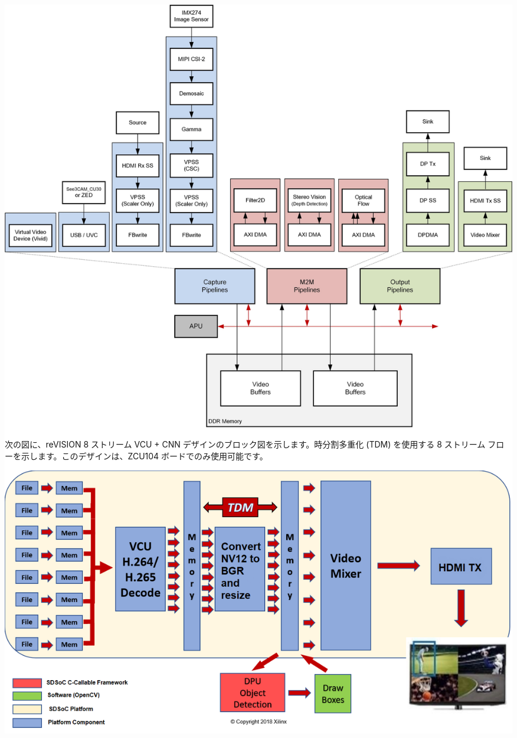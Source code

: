 ![](images/rv-ss-bd.jpg)

次の図に、reVISION 8 ストリーム VCU + CNN デザインのブロック図を示します。時分割多重化 (TDM) を使用する 8 ストリーム フローを示します。このデザインは、ZCU104 ボードでのみ使用可能です。

![](images/8_stream_vcu_cnn.PNG)